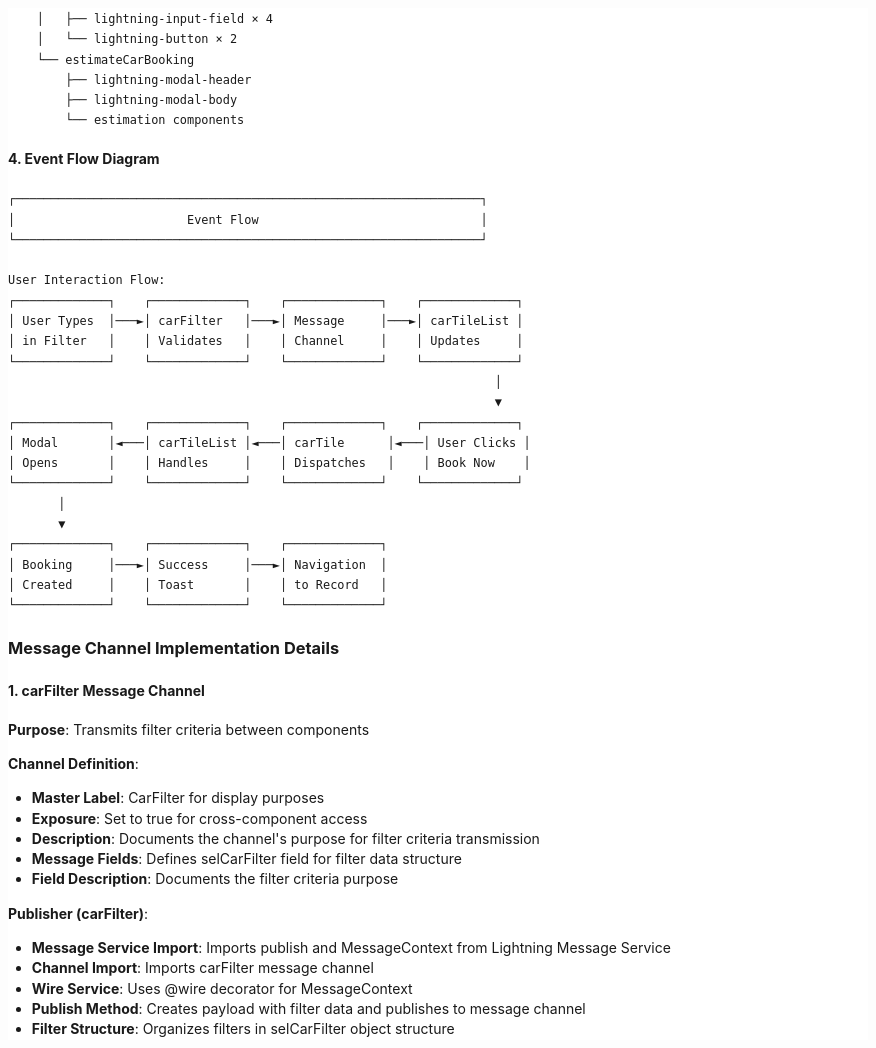 ```
    │   ├── lightning-input-field × 4
    │   └── lightning-button × 2
    └── estimateCarBooking
        ├── lightning-modal-header
        ├── lightning-modal-body
        └── estimation components
```

#### 4. Event Flow Diagram
```
┌─────────────────────────────────────────────────────────────────┐
│                        Event Flow                               │
└─────────────────────────────────────────────────────────────────┘

User Interaction Flow:
┌─────────────┐    ┌─────────────┐    ┌─────────────┐    ┌─────────────┐
│ User Types  │───►│ carFilter   │───►│ Message     │───►│ carTileList │
│ in Filter   │    │ Validates   │    │ Channel     │    │ Updates     │
└─────────────┘    └─────────────┘    └─────────────┘    └─────────────┘
                                                                    │
                                                                    ▼
┌─────────────┐    ┌─────────────┐    ┌─────────────┐    ┌─────────────┐
│ Modal       │◄───│ carTileList │◄───│ carTile      │◄───│ User Clicks │
│ Opens       │    │ Handles     │    │ Dispatches   │    │ Book Now    │
└─────────────┘    └─────────────┘    └─────────────┘    └─────────────┘
       │
       ▼
┌─────────────┐    ┌─────────────┐    ┌─────────────┐
│ Booking     │───►│ Success     │───►│ Navigation  │
│ Created     │    │ Toast       │    │ to Record   │
└─────────────┘    └─────────────┘    └─────────────┘
```

### Message Channel Implementation Details

#### 1. carFilter Message Channel
**Purpose**: Transmits filter criteria between components

**Channel Definition**:
- **Master Label**: CarFilter for display purposes
- **Exposure**: Set to true for cross-component access
- **Description**: Documents the channel's purpose for filter criteria transmission
- **Message Fields**: Defines selCarFilter field for filter data structure
- **Field Description**: Documents the filter criteria purpose

**Publisher (carFilter)**:
- **Message Service Import**: Imports publish and MessageContext from Lightning Message Service
- **Channel Import**: Imports carFilter message channel
- **Wire Service**: Uses @wire decorator for MessageContext
- **Publish Method**: Creates payload with filter data and publishes to message channel
- **Filter Structure**: Organizes filters in selCarFilter object structure
